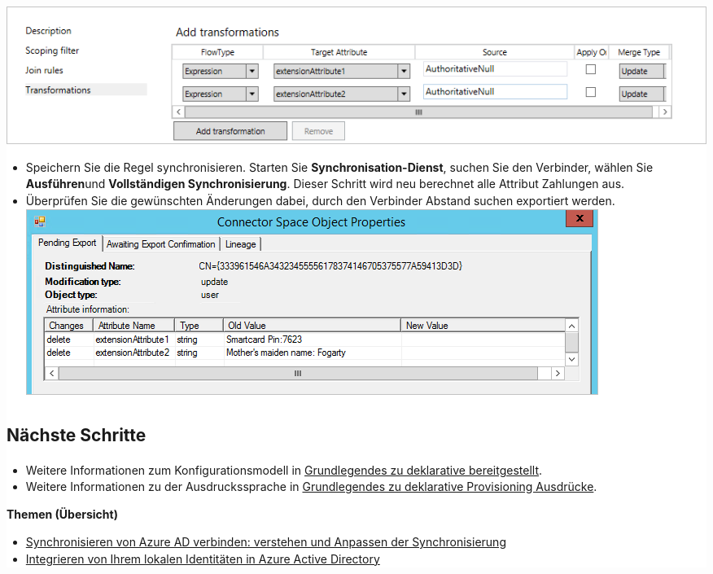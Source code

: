 ![Transformation für Erweiterung Attributen](./media/active-directory-aadconnectsync-change-the-configuration/syncruletransformations.png)
- Speichern Sie die Regel synchronisieren. Starten Sie **Synchronisation-Dienst**, suchen Sie den Verbinder, wählen Sie **Ausführen**und **Vollständigen Synchronisierung**. Dieser Schritt wird neu berechnet alle Attribut Zahlungen aus.
- Überprüfen Sie die gewünschten Änderungen dabei, durch den Verbinder Abstand suchen exportiert werden.
![Gestaffelter löschen](./media/active-directory-aadconnectsync-change-the-configuration/deletetobeexported.png)

## <a name="next-steps"></a>Nächste Schritte

- Weitere Informationen zum Konfigurationsmodell in [Grundlegendes zu deklarative bereitgestellt](active-directory-aadconnectsync-understanding-declarative-provisioning.md).
- Weitere Informationen zu der Ausdruckssprache in [Grundlegendes zu deklarative Provisioning Ausdrücke](active-directory-aadconnectsync-understanding-declarative-provisioning-expressions.md).

**Themen (Übersicht)**

- [Synchronisieren von Azure AD verbinden: verstehen und Anpassen der Synchronisierung](active-directory-aadconnectsync-whatis.md)
- [Integrieren von Ihrem lokalen Identitäten in Azure Active Directory](active-directory-aadconnect.md)
